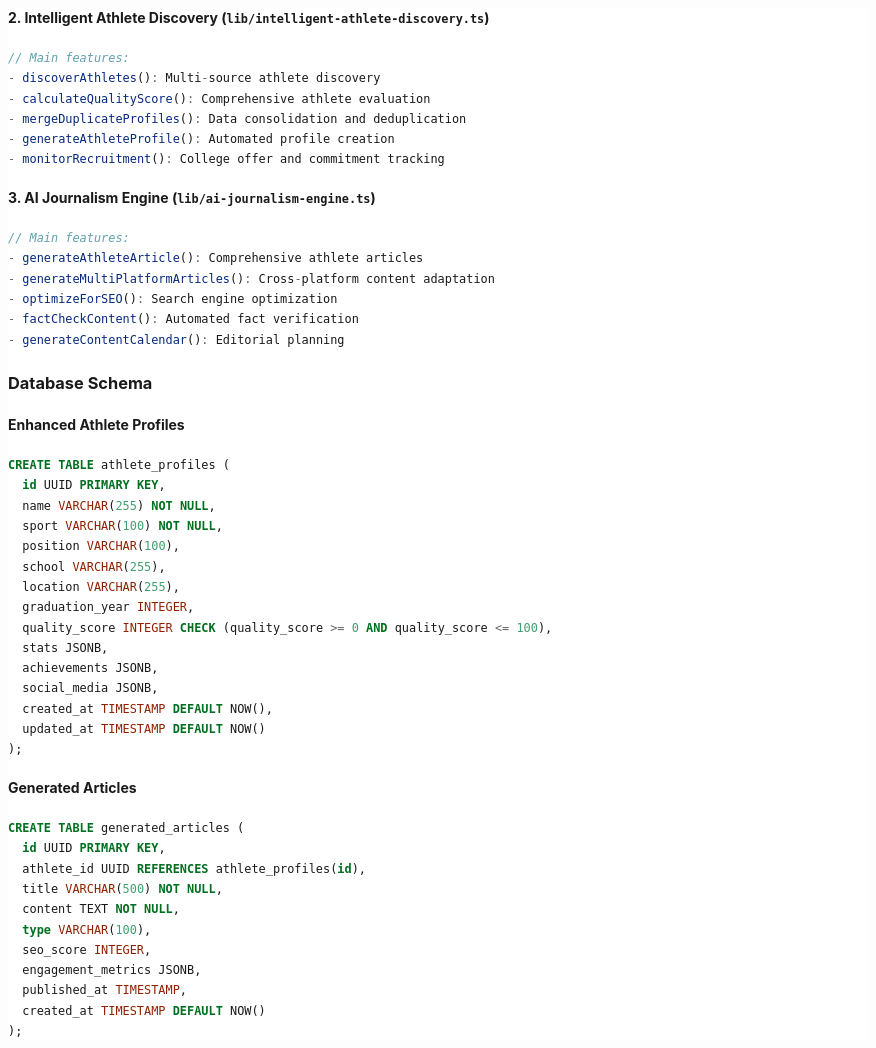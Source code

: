 #### 2. Intelligent Athlete Discovery (`lib/intelligent-athlete-discovery.ts`)
```typescript
// Main features:
- discoverAthletes(): Multi-source athlete discovery
- calculateQualityScore(): Comprehensive athlete evaluation
- mergeDuplicateProfiles(): Data consolidation and deduplication
- generateAthleteProfile(): Automated profile creation
- monitorRecruitment(): College offer and commitment tracking
```

#### 3. AI Journalism Engine (`lib/ai-journalism-engine.ts`)
```typescript
// Main features:
- generateAthleteArticle(): Comprehensive athlete articles
- generateMultiPlatformArticles(): Cross-platform content adaptation
- optimizeForSEO(): Search engine optimization
- factCheckContent(): Automated fact verification
- generateContentCalendar(): Editorial planning
```

### Database Schema

#### Enhanced Athlete Profiles
```sql
CREATE TABLE athlete_profiles (
  id UUID PRIMARY KEY,
  name VARCHAR(255) NOT NULL,
  sport VARCHAR(100) NOT NULL,
  position VARCHAR(100),
  school VARCHAR(255),
  location VARCHAR(255),
  graduation_year INTEGER,
  quality_score INTEGER CHECK (quality_score >= 0 AND quality_score <= 100),
  stats JSONB,
  achievements JSONB,
  social_media JSONB,
  created_at TIMESTAMP DEFAULT NOW(),
  updated_at TIMESTAMP DEFAULT NOW()
);
```

#### Generated Articles
```sql
CREATE TABLE generated_articles (
  id UUID PRIMARY KEY,
  athlete_id UUID REFERENCES athlete_profiles(id),
  title VARCHAR(500) NOT NULL,
  content TEXT NOT NULL,
  type VARCHAR(100),
  seo_score INTEGER,
  engagement_metrics JSONB,
  published_at TIMESTAMP,
  created_at TIMESTAMP DEFAULT NOW()
);
```
